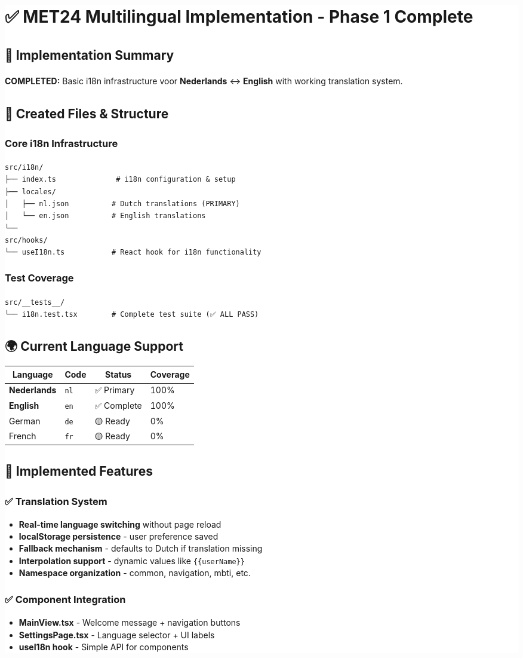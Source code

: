 # ✅ MET24 Multilingual Implementation - Phase 1 Complete

## 🎯 Implementation Summary

**COMPLETED:** Basic i18n infrastructure voor **Nederlands** ↔ **English** with working translation system.

## 📁 Created Files & Structure

### Core i18n Infrastructure
```
src/i18n/
├── index.ts              # i18n configuration & setup
├── locales/
│   ├── nl.json          # Dutch translations (PRIMARY)
│   └── en.json          # English translations
└── 
src/hooks/
└── useI18n.ts           # React hook for i18n functionality
```

### Test Coverage
```
src/__tests__/
└── i18n.test.tsx        # Complete test suite (✅ ALL PASS)
```

## 🌍 Current Language Support

| Language | Code | Status | Coverage |
|----------|------|--------|----------|
| **Nederlands** | `nl` | ✅ Primary | 100% |
| **English** | `en` | ✅ Complete | 100% |
| German | `de` | 🟡 Ready | 0% |
| French | `fr` | 🟡 Ready | 0% |

## 🔧 Implemented Features

### ✅ Translation System
- **Real-time language switching** without page reload
- **localStorage persistence** - user preference saved
- **Fallback mechanism** - defaults to Dutch if translation missing
- **Interpolation support** - dynamic values like `{{userName}}`
- **Namespace organization** - common, navigation, mbti, etc.

### ✅ Component Integration
- **MainView.tsx** - Welcome message + navigation buttons
- **SettingsPage.tsx** - Language selector + UI labels
- **useI18n hook** - Simple API for components
